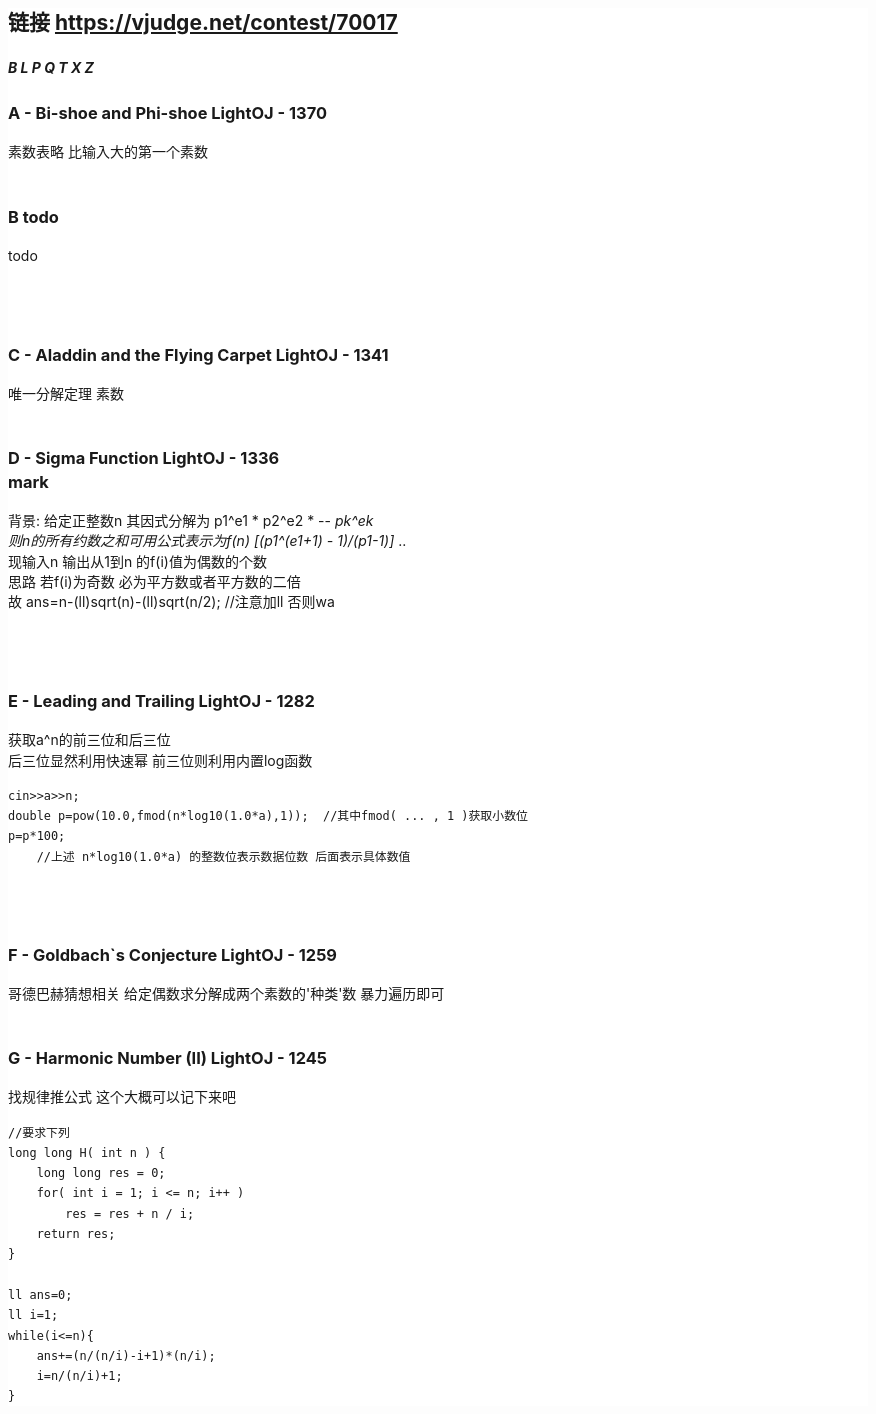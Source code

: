 ## 链接 https://vjudge.net/contest/70017

##### B L P Q T X Z<br>


### A - Bi-shoe and Phi-shoe LightOJ - 1370</br>
素数表略 比输入大的第一个素数
<br><br>
### B    todo </br>
todo<br>

<br><br>

### C - Aladdin and the Flying Carpet LightOJ - 1341  </br>
唯一分解定理 素数
<br><br>
### D - Sigma Function LightOJ - 1336   </br>  mark
背景: 给定正整数n 其因式分解为 p1^e1 * p2^e2 * -- *pk^ek<br>
则n的所有约数之和可用公式表示为f(n) [(p1^(e1+1) - 1)/(p1-1)]* .. <br>
现输入n 输出从1到n 的f(i)值为偶数的个数<br>
思路 若f(i)为奇数 必为平方数或者平方数的二倍 <br>
故 ans=n-(ll)sqrt(n)-(ll)sqrt(n/2); //注意加ll 否则wa <br>

<br><br>
### E - Leading and Trailing LightOJ - 1282  </br>
获取a^n的前三位和后三位</br>
后三位显然利用快速幂 前三位则利用内置log函数</br>
    
    cin>>a>>n;
    double p=pow(10.0,fmod(n*log10(1.0*a),1));  //其中fmod( ... , 1 )获取小数位
    p=p*100;
        //上述 n*log10(1.0*a) 的整数位表示数据位数 后面表示具体数值
    
<br><br>
### F - Goldbach`s Conjecture LightOJ - 1259  </br>
哥德巴赫猜想相关 给定偶数求分解成两个素数的'种类'数 暴力遍历即可
<br><br>
### G - Harmonic Number (II) LightOJ - 1245  </br>
找规律推公式 这个大概可以记下来吧
    
    //要求下列
    long long H( int n ) {
        long long res = 0;
        for( int i = 1; i <= n; i++ )
            res = res + n / i;
        return res;
    }
    
    ll ans=0;
    ll i=1;
    while(i<=n){
        ans+=(n/(n/i)-i+1)*(n/i);
        i=n/(n/i)+1;
    }
    